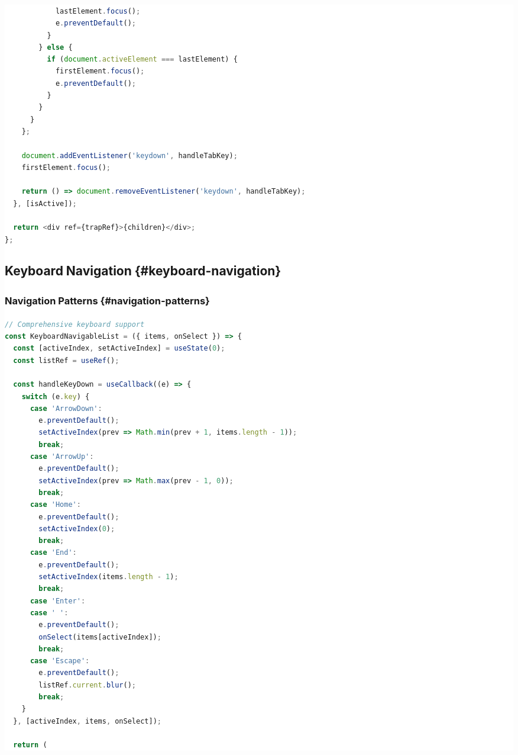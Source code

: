 ```javascript
            lastElement.focus();
            e.preventDefault();
          }
        } else {
          if (document.activeElement === lastElement) {
            firstElement.focus();
            e.preventDefault();
          }
        }
      }
    };

    document.addEventListener('keydown', handleTabKey);
    firstElement.focus();

    return () => document.removeEventListener('keydown', handleTabKey);
  }, [isActive]);

  return <div ref={trapRef}>{children}</div>;
};
```

## Keyboard Navigation {#keyboard-navigation}

### Navigation Patterns {#navigation-patterns}
```javascript
// Comprehensive keyboard support
const KeyboardNavigableList = ({ items, onSelect }) => {
  const [activeIndex, setActiveIndex] = useState(0);
  const listRef = useRef();

  const handleKeyDown = useCallback((e) => {
    switch (e.key) {
      case 'ArrowDown':
        e.preventDefault();
        setActiveIndex(prev => Math.min(prev + 1, items.length - 1));
        break;
      case 'ArrowUp':
        e.preventDefault();
        setActiveIndex(prev => Math.max(prev - 1, 0));
        break;
      case 'Home':
        e.preventDefault();
        setActiveIndex(0);
        break;
      case 'End':
        e.preventDefault();
        setActiveIndex(items.length - 1);
        break;
      case 'Enter':
      case ' ':
        e.preventDefault();
        onSelect(items[activeIndex]);
        break;
      case 'Escape':
        e.preventDefault();
        listRef.current.blur();
        break;
    }
  }, [activeIndex, items, onSelect]);

  return (
```